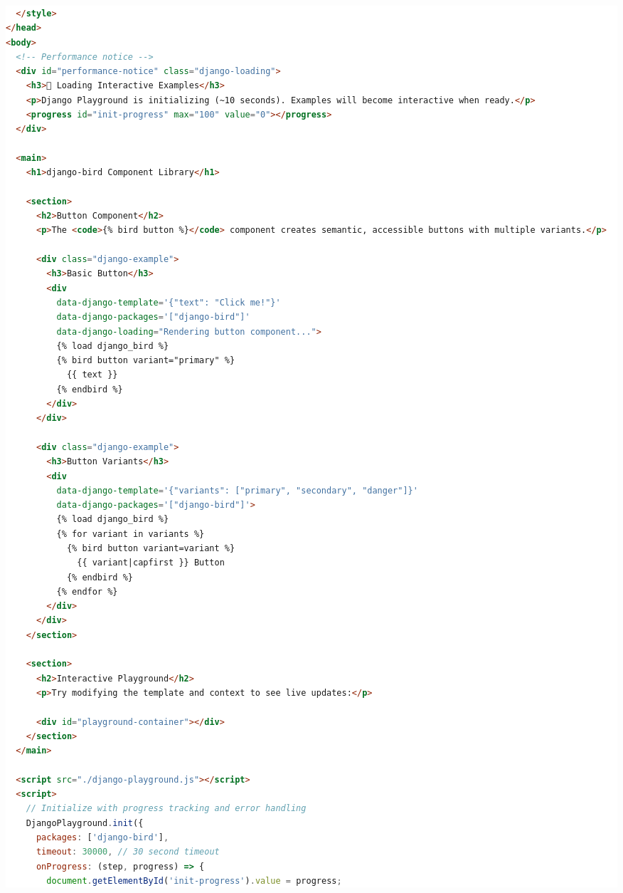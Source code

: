 ```html
  </style>
</head>
<body>
  <!-- Performance notice -->
  <div id="performance-notice" class="django-loading">
    <h3>🚀 Loading Interactive Examples</h3>
    <p>Django Playground is initializing (~10 seconds). Examples will become interactive when ready.</p>
    <progress id="init-progress" max="100" value="0"></progress>
  </div>

  <main>
    <h1>django-bird Component Library</h1>
    
    <section>
      <h2>Button Component</h2>
      <p>The <code>{% bird button %}</code> component creates semantic, accessible buttons with multiple variants.</p>
      
      <div class="django-example">
        <h3>Basic Button</h3>
        <div 
          data-django-template='{"text": "Click me!"}'
          data-django-packages='["django-bird"]'
          data-django-loading="Rendering button component...">
          {% load django_bird %}
          {% bird button variant="primary" %}
            {{ text }}
          {% endbird %}
        </div>
      </div>
      
      <div class="django-example">
        <h3>Button Variants</h3>
        <div 
          data-django-template='{"variants": ["primary", "secondary", "danger"]}'
          data-django-packages='["django-bird"]'>
          {% load django_bird %}
          {% for variant in variants %}
            {% bird button variant=variant %}
              {{ variant|capfirst }} Button
            {% endbird %}
          {% endfor %}
        </div>
      </div>
    </section>

    <section>
      <h2>Interactive Playground</h2>
      <p>Try modifying the template and context to see live updates:</p>
      
      <div id="playground-container"></div>
    </section>
  </main>

  <script src="./django-playground.js"></script>
  <script>
    // Initialize with progress tracking and error handling
    DjangoPlayground.init({
      packages: ['django-bird'],
      timeout: 30000, // 30 second timeout
      onProgress: (step, progress) => {
        document.getElementById('init-progress').value = progress;
```
